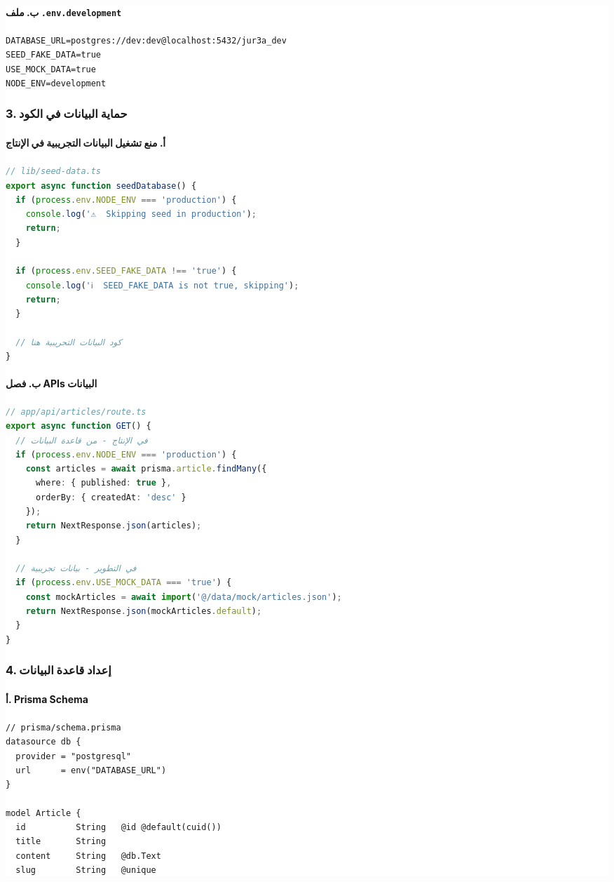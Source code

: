 #### ب. ملف `.env.development`
```env
DATABASE_URL=postgres://dev:dev@localhost:5432/jur3a_dev
SEED_FAKE_DATA=true
USE_MOCK_DATA=true
NODE_ENV=development
```

### 3. حماية البيانات في الكود

#### أ. منع تشغيل البيانات التجريبية في الإنتاج
```typescript
// lib/seed-data.ts
export async function seedDatabase() {
  if (process.env.NODE_ENV === 'production') {
    console.log('⚠️  Skipping seed in production');
    return;
  }
  
  if (process.env.SEED_FAKE_DATA !== 'true') {
    console.log('ℹ️  SEED_FAKE_DATA is not true, skipping');
    return;
  }
  
  // كود البيانات التجريبية هنا
}
```

#### ب. فصل APIs البيانات
```typescript
// app/api/articles/route.ts
export async function GET() {
  // في الإنتاج - من قاعدة البيانات
  if (process.env.NODE_ENV === 'production') {
    const articles = await prisma.article.findMany({
      where: { published: true },
      orderBy: { createdAt: 'desc' }
    });
    return NextResponse.json(articles);
  }
  
  // في التطوير - بيانات تجريبية
  if (process.env.USE_MOCK_DATA === 'true') {
    const mockArticles = await import('@/data/mock/articles.json');
    return NextResponse.json(mockArticles.default);
  }
}
```

### 4. إعداد قاعدة البيانات

#### أ. Prisma Schema
```prisma
// prisma/schema.prisma
datasource db {
  provider = "postgresql"
  url      = env("DATABASE_URL")
}

model Article {
  id          String   @id @default(cuid())
  title       String
  content     String   @db.Text
  slug        String   @unique
```